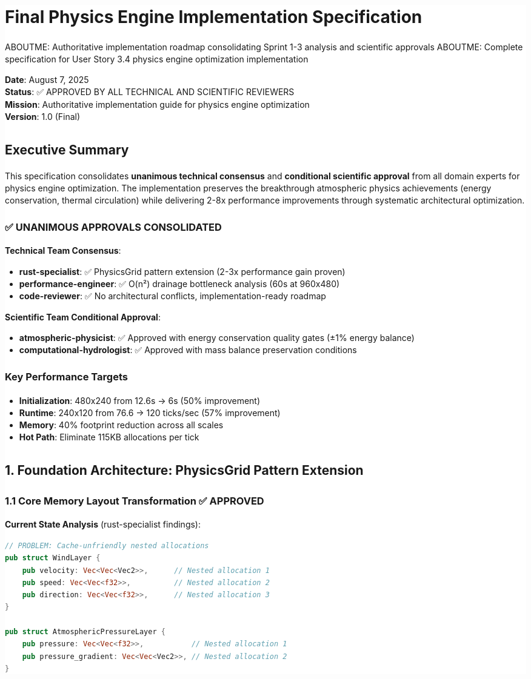# Final Physics Engine Implementation Specification

ABOUTME: Authoritative implementation roadmap consolidating Sprint 1-3 analysis and scientific approvals
ABOUTME: Complete specification for User Story 3.4 physics engine optimization implementation

**Date**: August 7, 2025  
**Status**: ✅ APPROVED BY ALL TECHNICAL AND SCIENTIFIC REVIEWERS  
**Mission**: Authoritative implementation guide for physics engine optimization  
**Version**: 1.0 (Final)

## Executive Summary

This specification consolidates **unanimous technical consensus** and **conditional scientific approval** from all domain experts for physics engine optimization. The implementation preserves the breakthrough atmospheric physics achievements (energy conservation, thermal circulation) while delivering 2-8x performance improvements through systematic architectural optimization.

### ✅ UNANIMOUS APPROVALS CONSOLIDATED

**Technical Team Consensus**:
- **rust-specialist**: ✅ PhysicsGrid pattern extension (2-3x performance gain proven)
- **performance-engineer**: ✅ O(n²) drainage bottleneck analysis (60s at 960x480)  
- **code-reviewer**: ✅ No architectural conflicts, implementation-ready roadmap

**Scientific Team Conditional Approval**:
- **atmospheric-physicist**: ✅ Approved with energy conservation quality gates (±1% energy balance)
- **computational-hydrologist**: ✅ Approved with mass balance preservation conditions

### Key Performance Targets
- **Initialization**: 480x240 from 12.6s → 6s (50% improvement)
- **Runtime**: 240x120 from 76.6 → 120 ticks/sec (57% improvement) 
- **Memory**: 40% footprint reduction across all scales
- **Hot Path**: Eliminate 115KB allocations per tick

## 1. Foundation Architecture: PhysicsGrid Pattern Extension

### 1.1 Core Memory Layout Transformation ✅ APPROVED

**Current State Analysis** (rust-specialist findings):
```rust
// PROBLEM: Cache-unfriendly nested allocations
pub struct WindLayer {
    pub velocity: Vec<Vec<Vec2>>,      // Nested allocation 1
    pub speed: Vec<Vec<f32>>,          // Nested allocation 2  
    pub direction: Vec<Vec<f32>>,      // Nested allocation 3
}

pub struct AtmosphericPressureLayer {
    pub pressure: Vec<Vec<f32>>,           // Nested allocation 1
    pub pressure_gradient: Vec<Vec<Vec2>>, // Nested allocation 2
}
```
